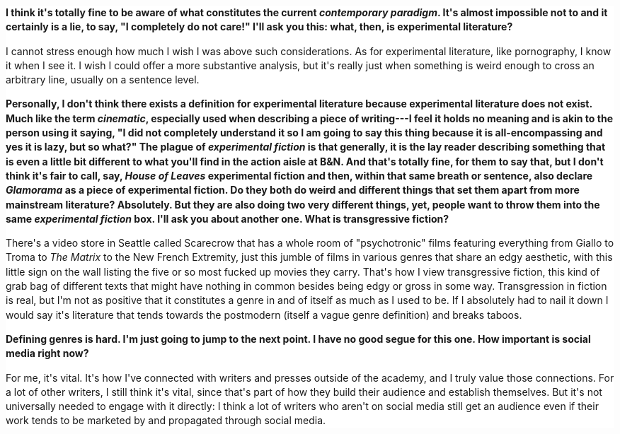**I think it's totally fine to be aware of what constitutes the current
*contemporary paradigm*. It's almost impossible not to and it certainly
is a lie, to say, "I completely do not care!" I'll ask you this: what,
then, is experimental literature?**

I cannot stress enough how much I wish I was above such considerations.
As for experimental literature, like pornography, I know it when I see
it. I wish I could offer a more substantive analysis, but it's really
just when something is weird enough to cross an arbitrary line, usually
on a sentence level.

**Personally, I don't think there exists a definition for experimental
literature because experimental literature does not exist. Much like the
term *cinematic*, especially used when describing a piece of writing---I
feel it holds no meaning and is akin to the person using it saying, "I
did not completely understand it so I am going to say this thing because
it is all-encompassing and yes it is lazy, but so what?" The plague of
*experimental fiction* is that generally, it is the lay reader
describing something that is even a little bit different to what you'll
find in the action aisle at B&N. And that's totally fine, for them to
say that, but I don't think it's fair to call, say, *House of Leaves*
experimental fiction and then, within that same breath or sentence, also
declare *Glamorama* as a piece of experimental fiction. Do they both do
weird and different things that set them apart from more mainstream
literature? Absolutely. But they are also doing two very different
things, yet, people want to throw them into the same *experimental
fiction* box. I'll ask you about another one. What is transgressive
fiction?**

There's a video store in Seattle called Scarecrow that has a whole room
of "psychotronic" films featuring everything from Giallo to Troma to
*The Matrix* to the New French Extremity, just this jumble of films in
various genres that share an edgy aesthetic, with this little sign on
the wall listing the five or so most fucked up movies they carry. That's
how I view transgressive fiction, this kind of grab bag of different
texts that might have nothing in common besides being edgy or gross in
some way. Transgression in fiction is real, but I'm not as positive that
it constitutes a genre in and of itself as much as I used to be. If I
absolutely had to nail it down I would say it's literature that tends
towards the postmodern (itself a vague genre definition) and breaks
taboos.

**Defining genres is hard. I'm just going to jump to the next point. I
have no good segue for this one. How important is social media right
now?**

For me, it's vital. It's how I've connected with writers and presses
outside of the academy, and I truly value those connections. For a lot
of other writers, I still think it's vital, since that's part of how
they build their audience and establish themselves. But it's not
universally needed to engage with it directly: I think a lot of writers
who aren't on social media still get an audience even if their work
tends to be marketed by and propagated through social media.
